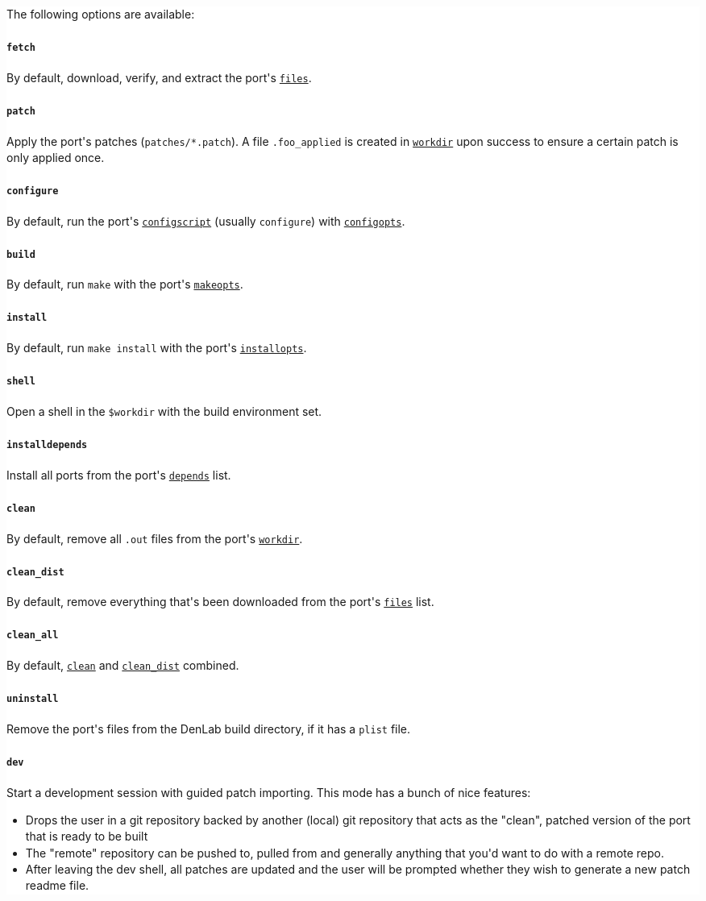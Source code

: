 The following options are available:

#### `fetch`

By default, download, verify, and extract the port's [`files`](#files).

#### `patch`

Apply the port's patches (`patches/*.patch`). A file `.foo_applied` is created
in [`workdir`](#workdir) upon success to ensure a certain patch is only
applied once.

#### `configure`

By default, run the port's [`configscript`](#configscript) (usually
`configure`) with [`configopts`](#configopts).

#### `build`

By default, run `make` with the port's [`makeopts`](#makeopts).

#### `install`

By default, run `make install` with the port's [`installopts`](#installopts).

#### `shell`

Open a shell in the `$workdir` with the build environment set.

#### `installdepends`

Install all ports from the port's [`depends`](#depends) list.

#### `clean`

By default, remove all `.out` files from the port's [`workdir`](#workdir).

#### `clean_dist`

By default, remove everything that's been downloaded from the port's
[`files`](#files) list.

#### `clean_all`

By default, [`clean`](#clean) and [`clean_dist`](#clean_dist) combined.

#### `uninstall`

Remove the port's files from the DenLab build directory, if it has a `plist`
file.

#### `dev`

Start a development session with guided patch importing.
This mode has a bunch of nice features:

-   Drops the user in a git repository backed by another (local) git repository
    that acts as the "clean", patched version of the port that is ready to be built
-   The "remote" repository can be pushed to, pulled from and generally anything that
    you'd want to do with a remote repo.
-   After leaving the dev shell, all patches are updated and the user will be prompted
    whether they wish to generate a new patch readme file.
